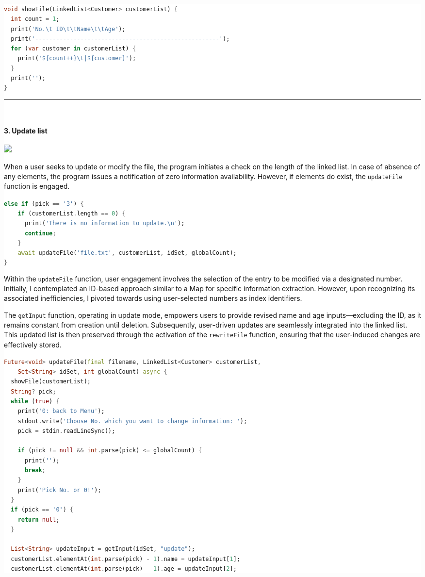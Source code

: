 ```dart
void showFile(LinkedList<Customer> customerList) {
  int count = 1;
  print('No.\t ID\t\tName\t\tAge');
  print('-----------------------------------------------------');
  for (var customer in customerList) {
    print('${count++}\t|${customer}');
  }
  print('');
}
```
----

&nbsp;

####  3. Update list

![](assets/assets/blogs/dart_CRUD/images/delete_linked1.jpg)

When a user seeks to update or modify the file, the program initiates a check on the length of the linked list. In case of absence of any elements, the program issues a notification of zero information availability. However, if elements do exist, the `updateFile` function is engaged.

```dart
else if (pick == '3') {
    if (customerList.length == 0) {
      print('There is no information to update.\n');
      continue;
    }
    await updateFile('file.txt', customerList, idSet, globalCount);
}
```

Within the `updateFile` function, user engagement involves the selection of the entry to be modified via a designated number. Initially, I contemplated an ID-based approach similar to a Map for specific information extraction. However, upon recognizing its associated inefficiencies, I pivoted towards using user-selected numbers as index identifiers.

The `getInput` function, operating in update mode, empowers users to provide revised name and age inputs—excluding the ID, as it remains constant from creation until deletion. Subsequently, user-driven updates are seamlessly integrated into the linked list. This updated list is then preserved through the activation of the `rewriteFile` function, ensuring that the user-induced changes are effectively stored.

```dart
Future<void> updateFile(final filename, LinkedList<Customer> customerList,
    Set<String> idSet, int globalCount) async {
  showFile(customerList);
  String? pick;
  while (true) {
    print('0: back to Menu');
    stdout.write('Choose No. which you want to change information: ');
    pick = stdin.readLineSync();

    if (pick != null && int.parse(pick) <= globalCount) {
      print('');
      break;
    }
    print('Pick No. or 0!');
  }
  if (pick == '0') {
    return null;
  }

  List<String> updateInput = getInput(idSet, "update");
  customerList.elementAt(int.parse(pick) - 1).name = updateInput[1];
  customerList.elementAt(int.parse(pick) - 1).age = updateInput[2];
```